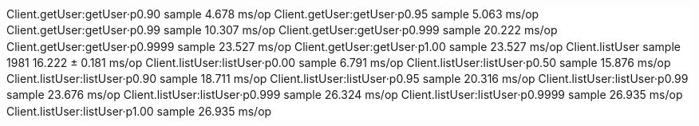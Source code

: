 Client.getUser:getUser·p0.90          sample          4.678           ms/op
Client.getUser:getUser·p0.95          sample          5.063           ms/op
Client.getUser:getUser·p0.99          sample         10.307           ms/op
Client.getUser:getUser·p0.999         sample         20.222           ms/op
Client.getUser:getUser·p0.9999        sample         23.527           ms/op
Client.getUser:getUser·p1.00          sample         23.527           ms/op
Client.listUser                       sample   1981  16.222 ± 0.181   ms/op
Client.listUser:listUser·p0.00        sample          6.791           ms/op
Client.listUser:listUser·p0.50        sample         15.876           ms/op
Client.listUser:listUser·p0.90        sample         18.711           ms/op
Client.listUser:listUser·p0.95        sample         20.316           ms/op
Client.listUser:listUser·p0.99        sample         23.676           ms/op
Client.listUser:listUser·p0.999       sample         26.324           ms/op
Client.listUser:listUser·p0.9999      sample         26.935           ms/op
Client.listUser:listUser·p1.00        sample         26.935           ms/op
